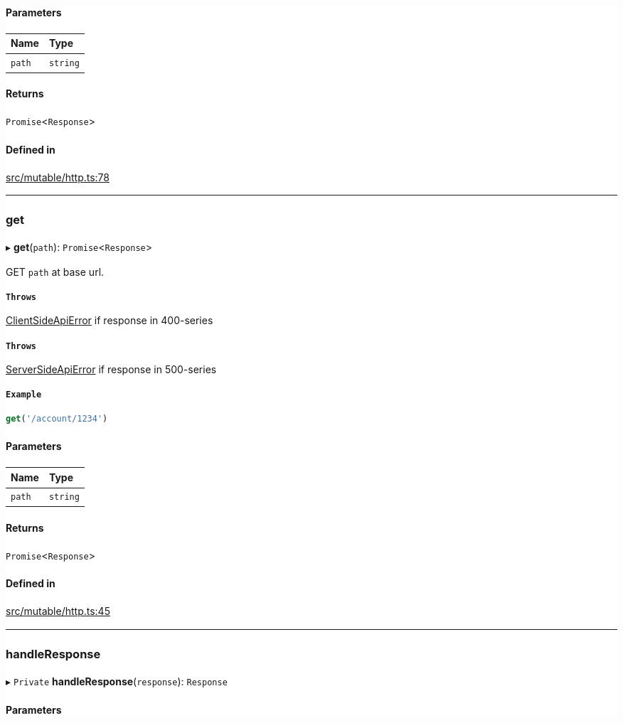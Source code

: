 #### Parameters

| Name   | Type     |
| :----- | :------- |
| `path` | `string` |

#### Returns

`Promise`<`Response`\>

#### Defined in

[src/mutable/http.ts:78](https://github.com/alpinisme/utils/blob/c0860b6/src/mutable/http.ts#L78)

---

### get

▸ **get**(`path`): `Promise`<`Response`\>

GET `path` at base url.

**`Throws`**

[ClientSideApiError](http.ClientSideApiError.md) if response in 400-series

**`Throws`**

[ServerSideApiError](http.ServerSideApiError.md) if response in 500-series

**`Example`**

```ts
get('/account/1234')
```

#### Parameters

| Name   | Type     |
| :----- | :------- |
| `path` | `string` |

#### Returns

`Promise`<`Response`\>

#### Defined in

[src/mutable/http.ts:45](https://github.com/alpinisme/utils/blob/c0860b6/src/mutable/http.ts#L45)

---

### handleResponse

▸ `Private` **handleResponse**(`response`): `Response`

#### Parameters
